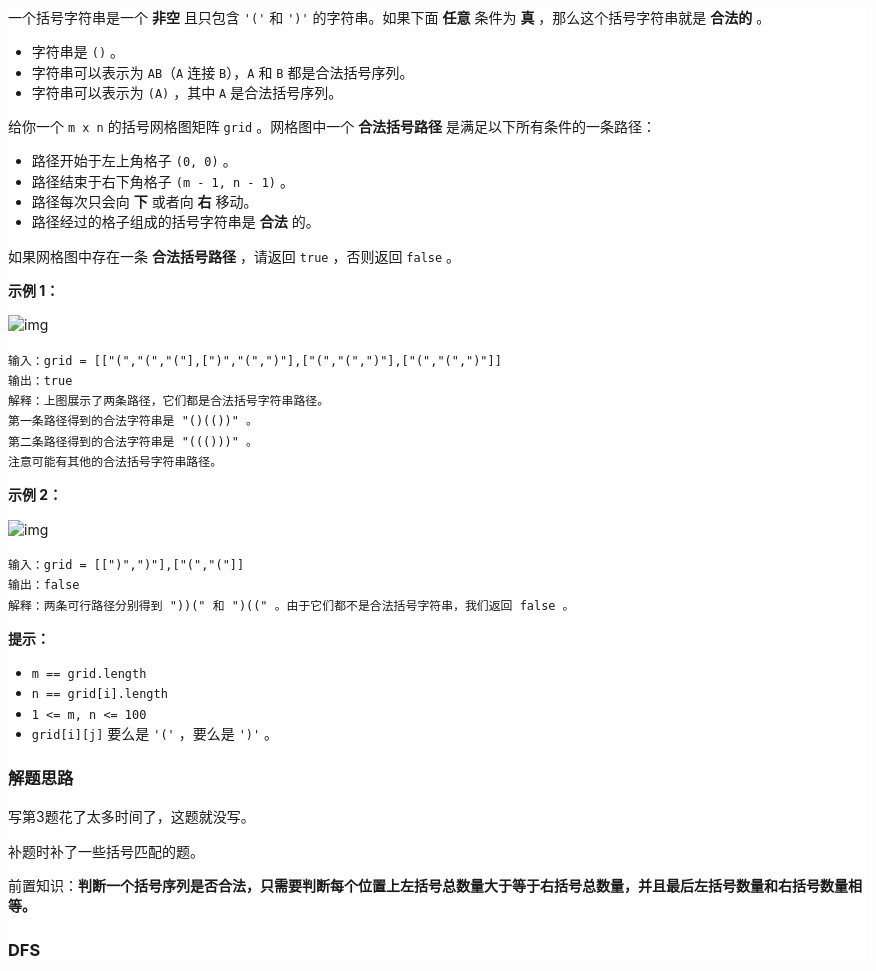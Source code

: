一个括号字符串是一个 **非空** 且只包含 `'('` 和 `')'` 的字符串。如果下面 **任意** 条件为 **真** ，那么这个括号字符串就是 **合法的** 。

- 字符串是 `()` 。
- 字符串可以表示为 `AB`（`A` 连接 `B`），`A` 和 `B` 都是合法括号序列。
- 字符串可以表示为 `(A)` ，其中 `A` 是合法括号序列。

给你一个 `m x n` 的括号网格图矩阵 `grid` 。网格图中一个 **合法括号路径** 是满足以下所有条件的一条路径：

- 路径开始于左上角格子 `(0, 0)` 。
- 路径结束于右下角格子 `(m - 1, n - 1)` 。
- 路径每次只会向 **下** 或者向 **右** 移动。
- 路径经过的格子组成的括号字符串是 **合法** 的。

如果网格图中存在一条 **合法括号路径** ，请返回 `true` ，否则返回 `false` 。

 

**示例 1：**

![img](https://assets.leetcode.com/uploads/2022/03/15/example1drawio.png)

```
输入：grid = [["(","(","("],[")","(",")"],["(","(",")"],["(","(",")"]]
输出：true
解释：上图展示了两条路径，它们都是合法括号字符串路径。
第一条路径得到的合法字符串是 "()(())" 。
第二条路径得到的合法字符串是 "((()))" 。
注意可能有其他的合法括号字符串路径。
```

**示例 2：**

![img](https://assets.leetcode.com/uploads/2022/03/15/example2drawio.png)

```
输入：grid = [[")",")"],["(","("]]
输出：false
解释：两条可行路径分别得到 "))(" 和 ")((" 。由于它们都不是合法括号字符串，我们返回 false 。
```

 

**提示：**

- `m == grid.length`
- `n == grid[i].length`
- `1 <= m, n <= 100`
- `grid[i][j]` 要么是 `'('` ，要么是 `')'` 。

### 解题思路

写第3题花了太多时间了，这题就没写。

补题时补了一些括号匹配的题。

前置知识：**判断一个括号序列是否合法，只需要判断每个位置上左括号总数量大于等于右括号总数量，并且最后左括号数量和右括号数量相等。**

### DFS
